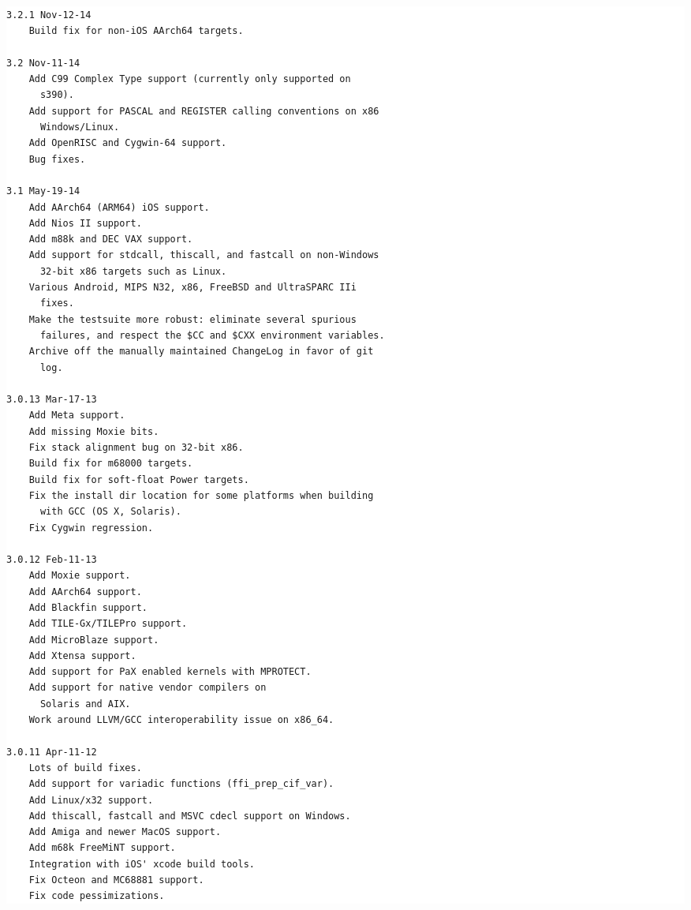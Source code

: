     3.2.1 Nov-12-14 
        Build fix for non-iOS AArch64 targets. 
     
    3.2 Nov-11-14 
        Add C99 Complex Type support (currently only supported on 
          s390). 
        Add support for PASCAL and REGISTER calling conventions on x86 
          Windows/Linux. 
        Add OpenRISC and Cygwin-64 support. 
        Bug fixes. 
     
    3.1 May-19-14 
        Add AArch64 (ARM64) iOS support. 
        Add Nios II support. 
        Add m88k and DEC VAX support. 
        Add support for stdcall, thiscall, and fastcall on non-Windows 
          32-bit x86 targets such as Linux. 
        Various Android, MIPS N32, x86, FreeBSD and UltraSPARC IIi 
          fixes. 
        Make the testsuite more robust: eliminate several spurious 
          failures, and respect the $CC and $CXX environment variables. 
        Archive off the manually maintained ChangeLog in favor of git 
          log. 
     
    3.0.13 Mar-17-13 
        Add Meta support. 
        Add missing Moxie bits. 
        Fix stack alignment bug on 32-bit x86. 
        Build fix for m68000 targets. 
        Build fix for soft-float Power targets. 
        Fix the install dir location for some platforms when building 
          with GCC (OS X, Solaris). 
        Fix Cygwin regression. 
     
    3.0.12 Feb-11-13 
        Add Moxie support. 
        Add AArch64 support. 
        Add Blackfin support. 
        Add TILE-Gx/TILEPro support. 
        Add MicroBlaze support. 
        Add Xtensa support. 
        Add support for PaX enabled kernels with MPROTECT. 
        Add support for native vendor compilers on 
          Solaris and AIX. 
        Work around LLVM/GCC interoperability issue on x86_64. 
     
    3.0.11 Apr-11-12 
        Lots of build fixes. 
        Add support for variadic functions (ffi_prep_cif_var). 
        Add Linux/x32 support. 
        Add thiscall, fastcall and MSVC cdecl support on Windows. 
        Add Amiga and newer MacOS support. 
        Add m68k FreeMiNT support. 
        Integration with iOS' xcode build tools. 
        Fix Octeon and MC68881 support. 
        Fix code pessimizations. 
     